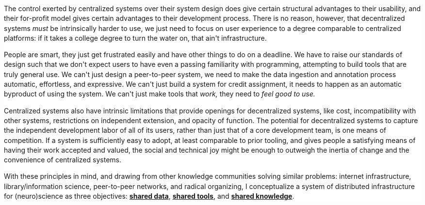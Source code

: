 [^moneyofc]: (in addition to a demonstration of the raw power of concentrated capital, of course)

The control exerted by centralized systems over their system design does give certain structural advantages to their usability, and their for-profit model gives certain advantages to their development process. There is no reason, however, that decentralized systems *must* be intrinsically harder to use, we just need to focus on user experience to a degree comparable to centralized platforms: if it takes a college degree to turn the water on, that ain't infrastructure.

People are smart, they just get frustrated easily and have other things to do on a deadline. We have to raise our standards of design such that we don't expect users to have even a passing familiarity with programming, attempting to build tools that are truly general use. We can't just design a peer-to-peer system, we need to make the data ingestion and annotation process automatic, effortless, and expressive. We can't just build a system for credit assignment, it needs to happen as an automatic byproduct of using the system. We can't just make tools that *work,* they need to *feel good to use.*

Centralized systems also have intrinsic limitations that provide openings for decentralized systems, like cost, incompatibility with other systems, restrictions on independent extension, and opacity of function. The potential for decentralized systems to capture the independent development labor of all of its users, rather than just that of a core development team, is one means of competition. If a system is sufficiently easy to adopt, at least comparable to prior tooling, and gives people a satisfying means of having their work accepted and valued, the social and technical joy might be enough to outweigh the inertia of change and the convenience of centralized systems.

With these principles in mind, and drawing from other knowledge communities solving similar problems: internet infrastructure, library/information science, peer-to-peer networks, and radical organizing, I conceptualize a system of distributed infrastructure for (neuro)science as three objectives: [**shared data**](#shared-data), [**shared tools**](#shared-tools), and [**shared knowledge**](#shared-knowledge).


[^permauri]: As one example, while I will write about [linked data](https://www.w3.org/DesignIssues/LinkedData.html), I don't necessarily mean it in precisely the original instantiation as an irrevocable URI/RDF/SPARQL-only web, but do draw on its triplet link structure.
[^stm]: The global trade association of publishers that serves as its lobbying and propaganda arm.
[^hastydoi]: The description provided by the "official" CrossRef 10 year retrospective paints a picture of panicked executives making an announcement for something they weren't quite sure what it would be, but it would be *something* to compete with pubmed:
[^urisnew]: It is hard to appreciate in retrospect how radical URLs/URIs were at the time --- it might seem trivial to us now to be able to arbitrarily link to different locations on the internet, but before the internet linking was a carefully controlled process within publishing, looking more like ISBN and ISSNs than hyperlinks. 
[^isocostsmoney]: Reading the standard costs 88 Swiss Francs.